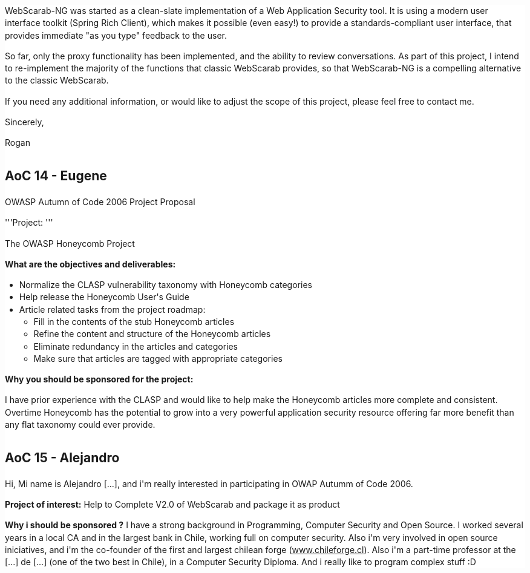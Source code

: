WebScarab-NG was started as a clean-slate implementation of a Web
Application Security tool. It is using a modern user interface toolkit
(Spring Rich Client), which makes it possible (even easy\!) to provide a
standards-compliant user interface, that provides immediate "as you
type" feedback to the user.

So far, only the proxy functionality has been implemented, and the
ability to review conversations. As part of this project, I intend to
re-implement the majority of the functions that classic WebScarab
provides, so that WebScarab-NG is a compelling alternative to the
classic WebScarab.

If you need any additional information, or would like to adjust the
scope of this project, please feel free to contact me.

Sincerely,

Rogan

## AoC 14 - Eugene

OWASP Autumn of Code 2006 Project Proposal

'''Project: '''

The OWASP Honeycomb Project

**What are the objectives and deliverables:**

  - Normalize the CLASP vulnerability taxonomy with Honeycomb categories
  - Help release the Honeycomb User's Guide
  - Article related tasks from the project roadmap:
      - Fill in the contents of the stub Honeycomb articles
      - Refine the content and structure of the Honeycomb articles
      - Eliminate redundancy in the articles and categories
      - Make sure that articles are tagged with appropriate categories

**Why you should be sponsored for the project:**

I have prior experience with the CLASP and would like to help make the
Honeycomb articles more complete and consistent. Overtime Honeycomb has
the potential to grow into a very powerful application security resource
offering far more benefit than any flat taxonomy could ever provide.

## AoC 15 - Alejandro

Hi, Mi name is Alejandro \[...\], and i'm really interested in
participating in OWAP Autumm of Code 2006.

**Project of interest:** Help to Complete V2.0 of WebScarab and package
it as product

**Why i should be sponsored ?** I have a strong background in
Programming, Computer Security and Open Source. I worked several years
in a local CA and in the largest bank in Chile, working full on computer
security. Also i'm very involved in open source iniciatives, and i'm the
co-founder of the first and largest chilean forge (www.chileforge.cl).
Also i'm a part-time professor at the \[...\] de \[...\] (one of the two
best in Chile), in a Computer Security Diploma. And i really like to
program complex stuff :D
